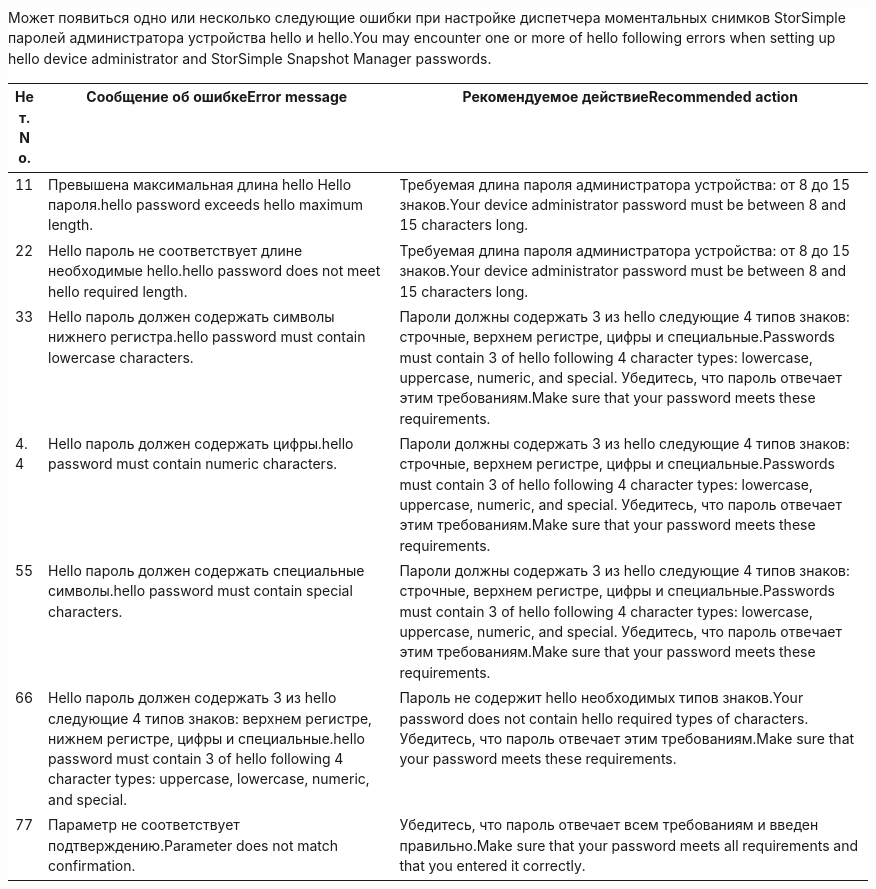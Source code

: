 <span data-ttu-id="3c4fe-235">Может появиться одно или несколько следующие ошибки при настройке диспетчера моментальных снимков StorSimple паролей администратора устройства hello и hello.</span><span class="sxs-lookup"><span data-stu-id="3c4fe-235">You may encounter one or more of hello following errors when setting up hello device administrator and StorSimple Snapshot Manager passwords.</span></span>

| <span data-ttu-id="3c4fe-236">Нет.</span><span class="sxs-lookup"><span data-stu-id="3c4fe-236">No.</span></span> | <span data-ttu-id="3c4fe-237">Сообщение об ошибке</span><span class="sxs-lookup"><span data-stu-id="3c4fe-237">Error message</span></span> | <span data-ttu-id="3c4fe-238">Рекомендуемое действие</span><span class="sxs-lookup"><span data-stu-id="3c4fe-238">Recommended action</span></span> |
| --- | --- | --- |
| <span data-ttu-id="3c4fe-239">1</span><span class="sxs-lookup"><span data-stu-id="3c4fe-239">1</span></span> |<span data-ttu-id="3c4fe-240">Превышена максимальная длина hello Hello пароля.</span><span class="sxs-lookup"><span data-stu-id="3c4fe-240">hello password exceeds hello maximum length.</span></span> |<span data-ttu-id="3c4fe-241">Требуемая длина пароля администратора устройства: от 8 до 15 знаков.</span><span class="sxs-lookup"><span data-stu-id="3c4fe-241">Your device administrator password must be between 8 and 15 characters long.</span></span> |
| <span data-ttu-id="3c4fe-242">2</span><span class="sxs-lookup"><span data-stu-id="3c4fe-242">2</span></span> |<span data-ttu-id="3c4fe-243">Hello пароль не соответствует длине необходимые hello.</span><span class="sxs-lookup"><span data-stu-id="3c4fe-243">hello password does not meet hello required length.</span></span> |<span data-ttu-id="3c4fe-244">Требуемая длина пароля администратора устройства: от 8 до 15 знаков.</span><span class="sxs-lookup"><span data-stu-id="3c4fe-244">Your device administrator password must be between 8 and 15 characters long.</span></span>|
| <span data-ttu-id="3c4fe-245">3</span><span class="sxs-lookup"><span data-stu-id="3c4fe-245">3</span></span> |<span data-ttu-id="3c4fe-246">Hello пароль должен содержать символы нижнего регистра.</span><span class="sxs-lookup"><span data-stu-id="3c4fe-246">hello password must contain lowercase characters.</span></span> |<span data-ttu-id="3c4fe-247">Пароли должны содержать 3 из hello следующие 4 типов знаков: строчные, верхнем регистре, цифры и специальные.</span><span class="sxs-lookup"><span data-stu-id="3c4fe-247">Passwords must contain 3 of hello following 4 character types: lowercase, uppercase, numeric, and special.</span></span> <span data-ttu-id="3c4fe-248">Убедитесь, что пароль отвечает этим требованиям.</span><span class="sxs-lookup"><span data-stu-id="3c4fe-248">Make sure that your password meets these requirements.</span></span> |
| <span data-ttu-id="3c4fe-249">4.</span><span class="sxs-lookup"><span data-stu-id="3c4fe-249">4</span></span> |<span data-ttu-id="3c4fe-250">Hello пароль должен содержать цифры.</span><span class="sxs-lookup"><span data-stu-id="3c4fe-250">hello password must contain numeric characters.</span></span> |<span data-ttu-id="3c4fe-251">Пароли должны содержать 3 из hello следующие 4 типов знаков: строчные, верхнем регистре, цифры и специальные.</span><span class="sxs-lookup"><span data-stu-id="3c4fe-251">Passwords must contain 3 of hello following 4 character types: lowercase, uppercase, numeric, and special.</span></span> <span data-ttu-id="3c4fe-252">Убедитесь, что пароль отвечает этим требованиям.</span><span class="sxs-lookup"><span data-stu-id="3c4fe-252">Make sure that your password meets these requirements.</span></span> |
| <span data-ttu-id="3c4fe-253">5</span><span class="sxs-lookup"><span data-stu-id="3c4fe-253">5</span></span> |<span data-ttu-id="3c4fe-254">Hello пароль должен содержать специальные символы.</span><span class="sxs-lookup"><span data-stu-id="3c4fe-254">hello password must contain special characters.</span></span> |<span data-ttu-id="3c4fe-255">Пароли должны содержать 3 из hello следующие 4 типов знаков: строчные, верхнем регистре, цифры и специальные.</span><span class="sxs-lookup"><span data-stu-id="3c4fe-255">Passwords must contain 3 of hello following 4 character types: lowercase, uppercase, numeric, and special.</span></span> <span data-ttu-id="3c4fe-256">Убедитесь, что пароль отвечает этим требованиям.</span><span class="sxs-lookup"><span data-stu-id="3c4fe-256">Make sure that your password meets these requirements.</span></span> |
| <span data-ttu-id="3c4fe-257">6</span><span class="sxs-lookup"><span data-stu-id="3c4fe-257">6</span></span> |<span data-ttu-id="3c4fe-258">Hello пароль должен содержать 3 из hello следующие 4 типов знаков: верхнем регистре, нижнем регистре, цифры и специальные.</span><span class="sxs-lookup"><span data-stu-id="3c4fe-258">hello password must contain 3 of hello following 4 character types: uppercase, lowercase, numeric, and special.</span></span> |<span data-ttu-id="3c4fe-259">Пароль не содержит hello необходимых типов знаков.</span><span class="sxs-lookup"><span data-stu-id="3c4fe-259">Your password does not contain hello required types of characters.</span></span> <span data-ttu-id="3c4fe-260">Убедитесь, что пароль отвечает этим требованиям.</span><span class="sxs-lookup"><span data-stu-id="3c4fe-260">Make sure that your password meets these requirements.</span></span> |
| <span data-ttu-id="3c4fe-261">7</span><span class="sxs-lookup"><span data-stu-id="3c4fe-261">7</span></span> |<span data-ttu-id="3c4fe-262">Параметр не соответствует подтверждению.</span><span class="sxs-lookup"><span data-stu-id="3c4fe-262">Parameter does not match confirmation.</span></span> |<span data-ttu-id="3c4fe-263">Убедитесь, что пароль отвечает всем требованиям и введен правильно.</span><span class="sxs-lookup"><span data-stu-id="3c4fe-263">Make sure that your password meets all requirements and that you entered it correctly.</span></span> |